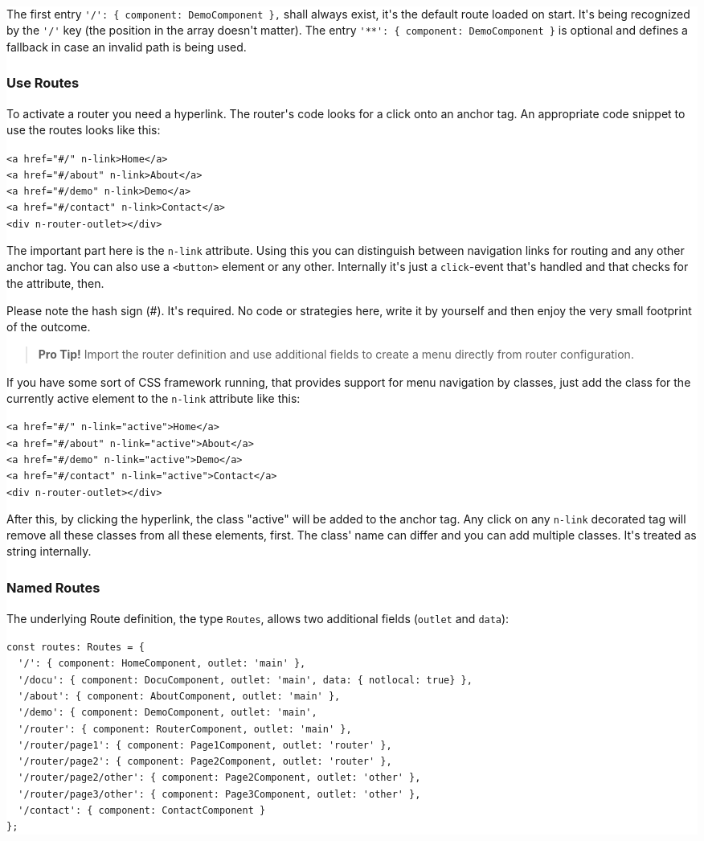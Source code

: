 The first entry `'/': { component: DemoComponent },` shall always exist, it's the default route loaded on start. It's being recognized by the `'/'` key (the position in the array doesn't matter).
The entry `'**': { component: DemoComponent }` is optional and defines a fallback in case an invalid path is being used.

### Use Routes

To activate a router you need a hyperlink. The router's code looks for a click onto an anchor tag. An appropriate code snippet to use the routes looks like this:

~~~tsx
<a href="#/" n-link>Home</a>
<a href="#/about" n-link>About</a>
<a href="#/demo" n-link>Demo</a>
<a href="#/contact" n-link>Contact</a>
<div n-router-outlet></div>
~~~

The important part here is the `n-link` attribute. Using this you can distinguish between navigation links for routing and any other anchor tag. You can also use a `<button>` element or any other. Internally it's just a `click`-event that's handled and that checks for the attribute, then.

Please note the hash sign (#). It's required. No code or strategies here, write it by yourself and then enjoy the very small footprint of the outcome.

> **Pro Tip!** Import the router definition and use additional fields to create a menu directly from router configuration.

If you have some sort of CSS framework running, that provides support for menu navigation by classes, just add the class for the currently active element to the `n-link` attribute like this:

~~~tsx
<a href="#/" n-link="active">Home</a>
<a href="#/about" n-link="active">About</a>
<a href="#/demo" n-link="active">Demo</a>
<a href="#/contact" n-link="active">Contact</a>
<div n-router-outlet></div>
~~~

After this, by clicking the hyperlink, the class "active" will be added to the anchor tag. Any click on any `n-link` decorated tag will remove all these classes from all these elements, first. The class' name can differ and you can add multiple classes. It's treated as string internally.

### Named Routes

The underlying Route definition, the type `Routes`, allows two additional fields (`outlet` and `data`):

~~~tsx
const routes: Routes = {
  '/': { component: HomeComponent, outlet: 'main' },
  '/docu': { component: DocuComponent, outlet: 'main', data: { notlocal: true} },
  '/about': { component: AboutComponent, outlet: 'main' },
  '/demo': { component: DemoComponent, outlet: 'main',
  '/router': { component: RouterComponent, outlet: 'main' },
  '/router/page1': { component: Page1Component, outlet: 'router' },
  '/router/page2': { component: Page2Component, outlet: 'router' },
  '/router/page2/other': { component: Page2Component, outlet: 'other' },
  '/router/page3/other': { component: Page3Component, outlet: 'other' },
  '/contact': { component: ContactComponent }
};
~~~
